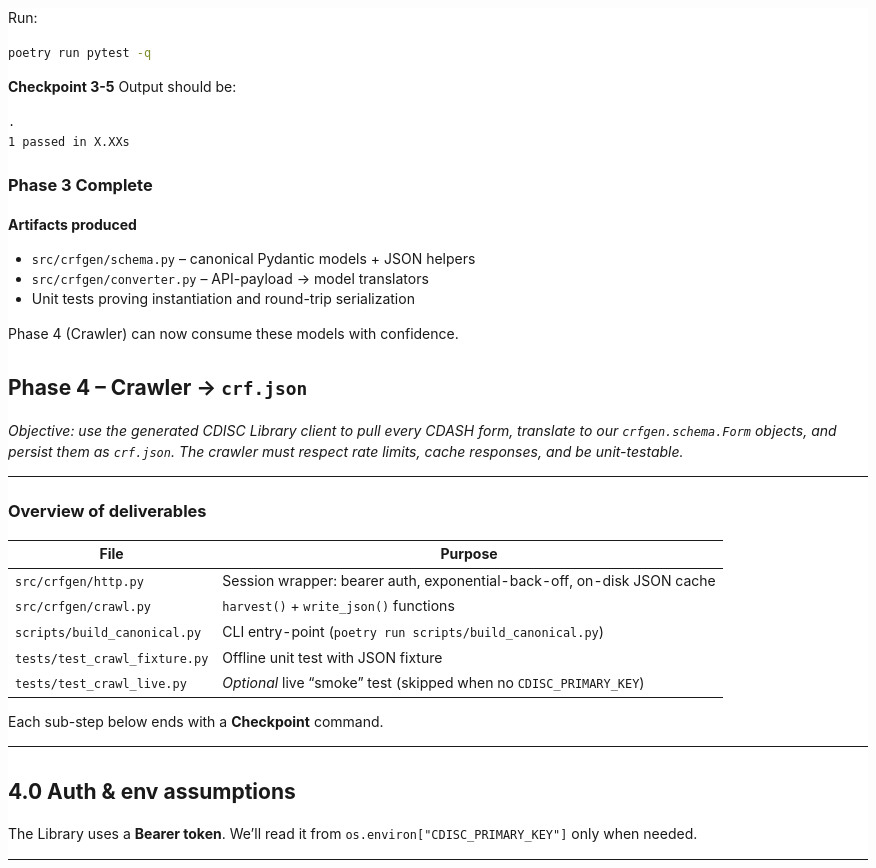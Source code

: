
Run:

```bash
poetry run pytest -q
```

**Checkpoint 3-5**
Output should be:

```
.
1 passed in X.XXs
```

### **Phase 3 Complete**

**Artifacts produced**

* `src/crfgen/schema.py` – canonical Pydantic models + JSON helpers
* `src/crfgen/converter.py` – API-payload → model translators
* Unit tests proving instantiation and round-trip serialization

Phase 4 (Crawler) can now consume these models with confidence.

## **Phase 4 – Crawler → `crf.json`**

*Objective: use the generated CDISC Library client to pull every CDASH form, translate to our `crfgen.schema.Form` objects, and persist them as `crf.json`. The crawler must respect rate limits, cache responses, and be unit-testable.*

---

### **Overview of deliverables**

| File                          | Purpose                                                                |
| ----------------------------- | ---------------------------------------------------------------------- |
| `src/crfgen/http.py`          | Session wrapper: bearer auth, exponential-back-off, on-disk JSON cache |
| `src/crfgen/crawl.py`         | `harvest()` + `write_json()` functions                                 |
| `scripts/build_canonical.py`  | CLI entry-point (`poetry run scripts/build_canonical.py`)              |
| `tests/test_crawl_fixture.py` | Offline unit test with JSON fixture                                    |
| `tests/test_crawl_live.py`    | *Optional* live “smoke” test (skipped when no `CDISC_PRIMARY_KEY`)         |

Each sub-step below ends with a **Checkpoint** command.

---

## **4.0  Auth & env assumptions**

The Library uses a **Bearer token**.
We’ll read it from `os.environ["CDISC_PRIMARY_KEY"]` only when needed.

---
